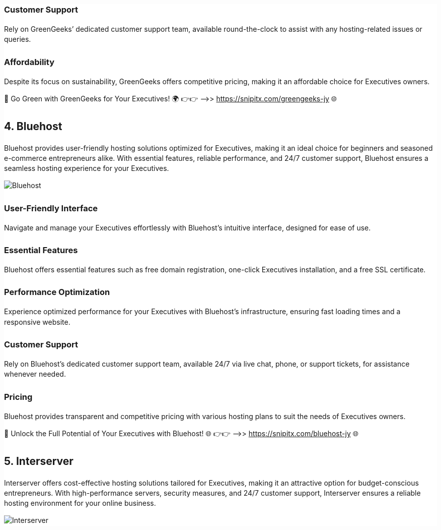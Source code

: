 ### Customer Support
Rely on GreenGeeks’ dedicated customer support team, available round-the-clock to assist with any hosting-related issues or queries.

### Affordability
Despite its focus on sustainability, GreenGeeks offers competitive pricing, making it an affordable choice for Executives owners.

🌿 Go Green with GreenGeeks for Your Executives! 🌍
👉👉 -->> https://snipitx.com/greengeeks-jy 🌐

## 4. Bluehost

Bluehost provides user-friendly hosting solutions optimized for Executives, making it an ideal choice for beginners and seasoned e-commerce entrepreneurs alike. With essential features, reliable performance, and 24/7 customer support, Bluehost ensures a seamless hosting experience for your Executives.

![Bluehost](https://i.imgur.com/PasFF9E.jpeg "Bluehost Hosting")

### User-Friendly Interface
Navigate and manage your Executives effortlessly with Bluehost’s intuitive interface, designed for ease of use.

### Essential Features
Bluehost offers essential features such as free domain registration, one-click Executives installation, and a free SSL certificate.

### Performance Optimization
Experience optimized performance for your Executives with Bluehost’s infrastructure, ensuring fast loading times and a responsive website.

### Customer Support
Rely on Bluehost’s dedicated customer support team, available 24/7 via live chat, phone, or support tickets, for assistance whenever needed.

### Pricing
Bluehost provides transparent and competitive pricing with various hosting plans to suit the needs of Executives owners.

🚀 Unlock the Full Potential of Your Executives with Bluehost! 🌐
👉👉 -->> https://snipitx.com/bluehost-jy 🌐

## 5. Interserver

Interserver offers cost-effective hosting solutions tailored for Executives, making it an attractive option for budget-conscious entrepreneurs. With high-performance servers, security measures, and 24/7 customer support, Interserver ensures a reliable hosting environment for your online business.

![Interserver](https://i.imgur.com/OM5dOEW.jpeg "Interserver Hosting")
